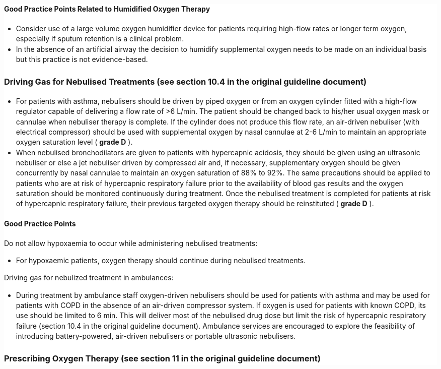 


####  Good Practice Points Related to Humidified Oxygen Therapy 


  * Consider use of a large volume oxygen humidifier device for patients requiring high-flow rates or longer term oxygen, especially if sputum retention is a clinical problem. 
  * In the absence of an artificial airway the decision to humidify supplemental oxygen needs to be made on an individual basis but this practice is not evidence-based. 




###  Driving Gas for Nebulised Treatments (see section 10.4 in the original guideline document) 


  * For patients with asthma, nebulisers should be driven by piped oxygen or from an oxygen cylinder fitted with a high-flow regulator capable of delivering a flow rate of  >6 L/min. The patient should be changed back to his/her usual oxygen mask or cannulae when nebuliser therapy is complete. If the cylinder does not produce this flow rate, an air-driven nebuliser (with electrical compressor) should be used with supplemental oxygen by nasal cannulae at 2-6 L/min to maintain an appropriate oxygen saturation level ( **grade D** ). 
  * When nebulised bronchodilators are given to patients with hypercapnic acidosis, they should be given using an ultrasonic nebuliser or else a jet nebuliser driven by compressed air and, if necessary, supplementary oxygen should be given concurrently by nasal cannulae to maintain an oxygen saturation of 88% to 92%. The same precautions should be applied to patients who are at risk of hypercapnic respiratory failure prior to the availability of blood gas results and the oxygen saturation should be monitored continuously during treatment. Once the nebulised treatment is completed for patients at risk of hypercapnic respiratory failure, their previous targeted oxygen therapy should be reinstituted ( **grade D** ). 




####  Good Practice Points 


Do not allow hypoxaemia to occur while administering nebulised treatments: 


  * For hypoxaemic patients, oxygen therapy should continue during nebulised treatments. 




Driving gas for nebulized treatment in ambulances: 


  * During treatment by ambulance staff oxygen-driven nebulisers should be used for patients with asthma and may be used for patients with COPD in the absence of an air-driven compressor system. If oxygen is used for patients with known COPD, its use should be limited to 6 min. This will deliver most of the nebulised drug dose but limit the risk of hypercapnic respiratory failure (section 10.4 in the original guideline document). Ambulance services are encouraged to explore the feasibility of introducing battery-powered, air-driven nebulisers or portable ultrasonic nebulisers. 




###  Prescribing Oxygen Therapy (see section 11 in the original guideline document) 
